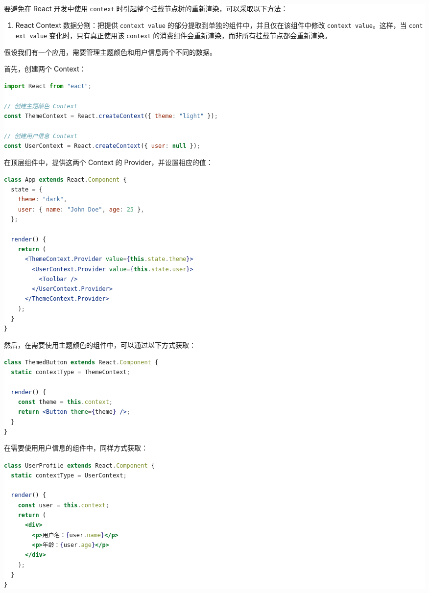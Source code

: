要避免在 React 开发中使用 `context` 时引起整个挂载节点树的重新渲染，可以采取以下方法：

1. React Context 数据分割：把提供 `context value` 的部分提取到单独的组件中，并且仅在该组件中修改 `context value`。这样，当 `context value` 变化时，只有真正使用该 `context` 的消费组件会重新渲染，而非所有挂载节点都会重新渲染。

假设我们有一个应用，需要管理主题颜色和用户信息两个不同的数据。

首先，创建两个 Context：

```jsx
import React from "eact";

// 创建主题颜色 Context
const ThemeContext = React.createContext({ theme: "light" });

// 创建用户信息 Context
const UserContext = React.createContext({ user: null });
```

在顶层组件中，提供这两个 Context 的 Provider，并设置相应的值：

```jsx
class App extends React.Component {
  state = {
    theme: "dark",
    user: { name: "John Doe", age: 25 },
  };

  render() {
    return (
      <ThemeContext.Provider value={this.state.theme}>
        <UserContext.Provider value={this.state.user}>
          <Toolbar />
        </UserContext.Provider>
      </ThemeContext.Provider>
    );
  }
}
```

然后，在需要使用主题颜色的组件中，可以通过以下方式获取：

```jsx
class ThemedButton extends React.Component {
  static contextType = ThemeContext;

  render() {
    const theme = this.context;
    return <Button theme={theme} />;
  }
}
```

在需要使用用户信息的组件中，同样方式获取：

```jsx
class UserProfile extends React.Component {
  static contextType = UserContext;

  render() {
    const user = this.context;
    return (
      <div>
        <p>用户名：{user.name}</p>
        <p>年龄：{user.age}</p>
      </div>
    );
  }
}
```